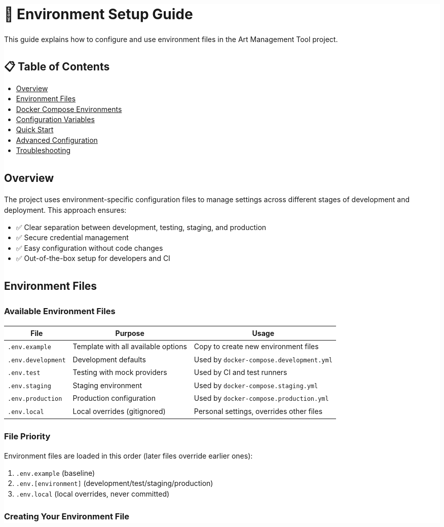 # 🔧 Environment Setup Guide

This guide explains how to configure and use environment files in the Art Management Tool project.

## 📋 Table of Contents

- [Overview](#overview)
- [Environment Files](#environment-files)
- [Docker Compose Environments](#docker-compose-environments)
- [Configuration Variables](#configuration-variables)
- [Quick Start](#quick-start)
- [Advanced Configuration](#advanced-configuration)
- [Troubleshooting](#troubleshooting)

## Overview

The project uses environment-specific configuration files to manage settings across different stages of development and deployment. This approach ensures:

- ✅ Clear separation between development, testing, staging, and production
- ✅ Secure credential management
- ✅ Easy configuration without code changes
- ✅ Out-of-the-box setup for developers and CI

## Environment Files

### Available Environment Files

| File | Purpose | Usage |
|------|---------|-------|
| `.env.example` | Template with all available options | Copy to create new environment files |
| `.env.development` | Development defaults | Used by `docker-compose.development.yml` |
| `.env.test` | Testing with mock providers | Used by CI and test runners |
| `.env.staging` | Staging environment | Used by `docker-compose.staging.yml` |
| `.env.production` | Production configuration | Used by `docker-compose.production.yml` |
| `.env.local` | Local overrides (gitignored) | Personal settings, overrides other files |

### File Priority

Environment files are loaded in this order (later files override earlier ones):

1. `.env.example` (baseline)
2. `.env.[environment]` (development/test/staging/production)
3. `.env.local` (local overrides, never committed)

### Creating Your Environment File
